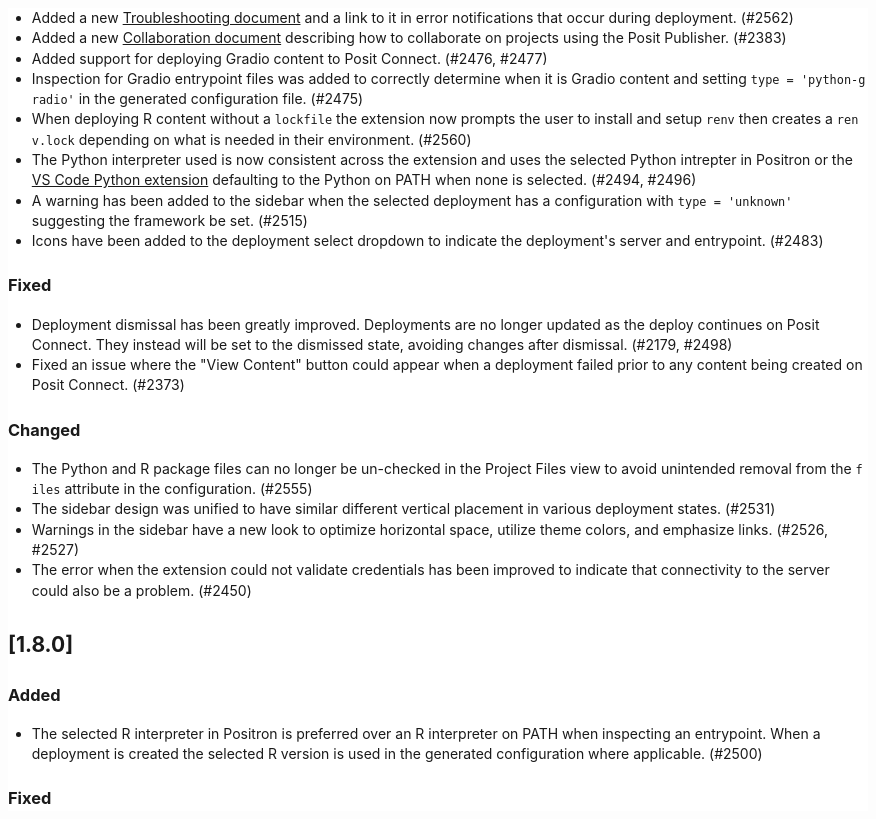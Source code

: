 - Added a new [Troubleshooting document](https://github.com/posit-dev/publisher/blob/main/docs/troubleshooting.md)
  and a link to it in error notifications that occur during deployment. (#2562)
- Added a new [Collaboration document](https://github.com/posit-dev/publisher/blob/main/docs/collaboration.md)
  describing how to collaborate on projects using the Posit Publisher. (#2383)
- Added support for deploying Gradio content to Posit Connect. (#2476, #2477)
- Inspection for Gradio entrypoint files was added to correctly determine when
  it is Gradio content and setting `type = 'python-gradio'` in the generated
  configuration file. (#2475)
- When deploying R content without a `lockfile` the extension now prompts the
  user to install and setup `renv` then creates a `renv.lock` depending on what
  is needed in their environment. (#2560)
- The Python interpreter used is now consistent across the extension and
  uses the selected Python intrepter in Positron or the
  [VS Code Python extension](https://marketplace.visualstudio.com/items?itemName=ms-python.python)
  defaulting to the Python on PATH when none is selected. (#2494, #2496)
- A warning has been added to the sidebar when the selected deployment has a
  configuration with `type = 'unknown'` suggesting the framework be set. (#2515)
- Icons have been added to the deployment select dropdown to indicate the
  deployment's server and entrypoint. (#2483)

### Fixed

- Deployment dismissal has been greatly improved. Deployments are no longer
  updated as the deploy continues on Posit Connect. They instead will be set to
  the dismissed state, avoiding changes after dismissal. (#2179, #2498)
- Fixed an issue where the "View Content" button could appear when a deployment
  failed prior to any content being created on Posit Connect. (#2373)

### Changed

- The Python and R package files can no longer be un-checked in the Project
  Files view to avoid unintended removal from the `files` attribute in the
  configuration. (#2555)
- The sidebar design was unified to have similar different vertical placement in
  various deployment states. (#2531)
- Warnings in the sidebar have a new look to optimize horizontal space, utilize
  theme colors, and emphasize links. (#2526, #2527)
- The error when the extension could not validate credentials has been improved
  to indicate that connectivity to the server could also be a problem. (#2450)

## [1.8.0]

### Added

- The selected R interpreter in Positron is preferred over an R interpreter on
  PATH when inspecting an entrypoint. When a deployment is created the selected
  R version is used in the generated configuration where applicable. (#2500)

### Fixed
